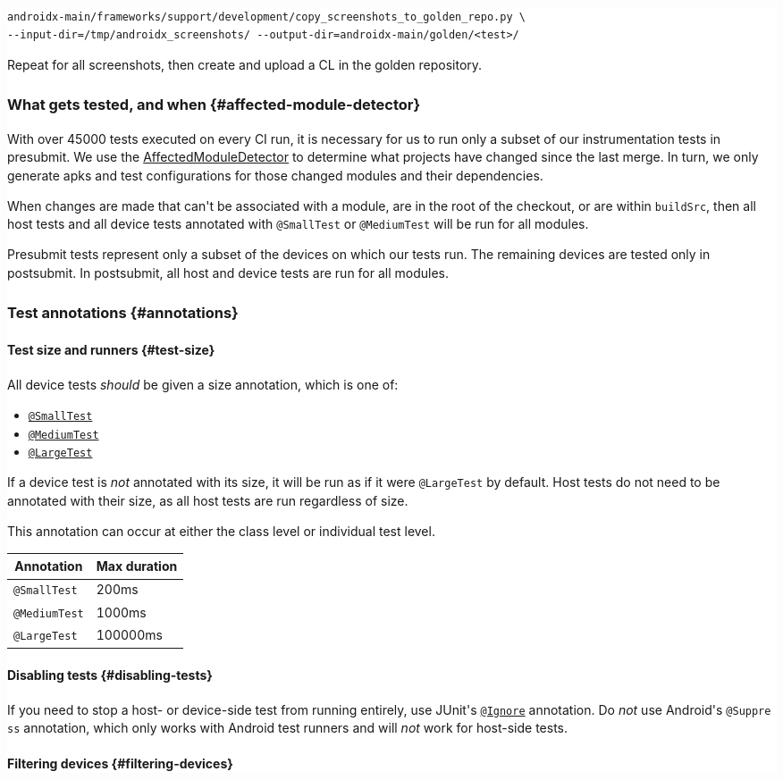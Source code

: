 ```
androidx-main/frameworks/support/development/copy_screenshots_to_golden_repo.py \
--input-dir=/tmp/androidx_screenshots/ --output-dir=androidx-main/golden/<test>/
```

Repeat for all screenshots, then create and upload a CL in the golden
repository.

### What gets tested, and when {#affected-module-detector}

With over 45000 tests executed on every CI run, it is necessary for us to run
only a subset of our instrumentation tests in presubmit. We use the
[AffectedModuleDetector](https://cs.android.com/androidx/platform/frameworks/support/+/androidx-main:buildSrc/private/src/main/kotlin/androidx/build/dependencyTracker/AffectedModuleDetector.kt)
to determine what projects have changed since the last merge. In turn, we only
generate apks and test configurations for those changed modules and their
dependencies.

When changes are made that can't be associated with a module, are in the root of
the checkout, or are within `buildSrc`, then all host tests and all device tests
annotated with `@SmallTest` or `@MediumTest` will be run for all modules.

Presubmit tests represent only a subset of the devices on which our tests run.
The remaining devices are tested only in postsubmit. In postsubmit, all host and
device tests are run for all modules.

### Test annotations {#annotations}

#### Test size and runners {#test-size}

All device tests *should* be given a size annotation, which is one of:

*   [`@SmallTest`](https://developer.android.com/reference/androidx/test/filters/SmallTest)
*   [`@MediumTest`](https://developer.android.com/reference/androidx/test/filters/MediumTest)
*   [`@LargeTest`](https://developer.android.com/reference/androidx/test/filters/LargeTest)

If a device test is *not* annotated with its size, it will be run as if it were
`@LargeTest` by default. Host tests do not need to be annotated with their size,
as all host tests are run regardless of size.

This annotation can occur at either the class level or individual test level.

Annotation    | Max duration
------------- | ------------
`@SmallTest`  | 200ms
`@MediumTest` | 1000ms
`@LargeTest`  | 100000ms

#### Disabling tests {#disabling-tests}

If you need to stop a host- or device-side test from running entirely, use
JUnit's [`@Ignore`](http://junit.sourceforge.net/javadoc/org/junit/Ignore.html)
annotation. Do *not* use Android's `@Suppress` annotation, which only works with
Android test runners and will *not* work for host-side tests.

#### Filtering devices {#filtering-devices}
